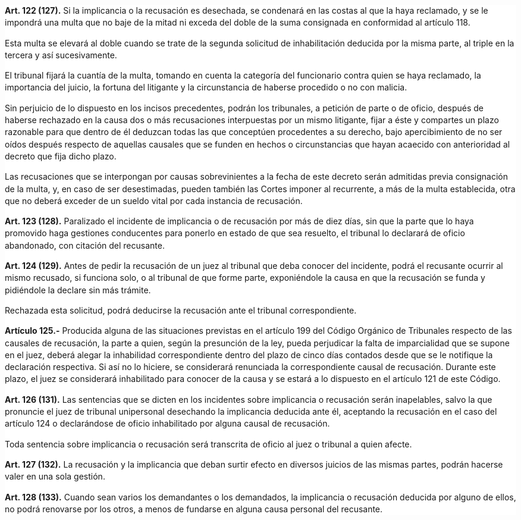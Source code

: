 **Art. 122 (127).** Si la implicancia o la recusación es desechada, se condenará en las costas al que la haya reclamado, y se le impondrá una multa que no baje de la mitad ni exceda del doble de la suma consignada en conformidad al artículo 118.

Esta multa se elevará al doble cuando se trate de la segunda solicitud de inhabilitación deducida por la misma parte, al triple en la tercera y así sucesivamente.

El tribunal fijará la cuantía de la multa, tomando en cuenta la categoría del funcionario contra quien se haya reclamado, la importancia del juicio, la fortuna del litigante y la circunstancia de haberse procedido o no con malicia.

Sin perjuicio de lo dispuesto en los incisos precedentes, podrán los tribunales, a petición de parte o de oficio, después de haberse rechazado en la causa dos o más recusaciones interpuestas por un mismo litigante, fijar a éste y compartes un plazo razonable para que dentro de él deduzcan todas las que conceptúen procedentes a su derecho, bajo apercibimiento de no ser oídos después respecto de aquellas causales que se funden en hechos o circunstancias que hayan acaecido con anterioridad al decreto que fija dicho plazo.

Las recusaciones que se interpongan por causas sobrevinientes a la fecha de este decreto serán admitidas previa consignación de la multa, y, en caso de ser desestimadas, pueden también las Cortes imponer al recurrente, a más de la multa establecida, otra que no deberá exceder de un sueldo vital por cada instancia de recusación.

**Art. 123 (128).** Paralizado el incidente de implicancia o de recusación por más de diez días, sin que la parte que lo haya promovido haga gestiones conducentes para ponerlo en estado de que sea resuelto, el tribunal lo declarará de oficio abandonado, con citación del recusante.

**Art. 124 (129).** Antes de pedir la recusación de un juez al tribunal que deba conocer del incidente, podrá el recusante ocurrir al mismo recusado, si funciona solo, o al tribunal de que forme parte, exponiéndole la causa en que la recusación se funda y pidiéndole la declare sin más trámite.

Rechazada esta solicitud, podrá deducirse la recusación ante el tribunal correspondiente.

**Artículo 125.-** Producida alguna de las situaciones previstas en el artículo 199 del Código Orgánico de Tribunales respecto de las causales de recusación, la parte a quien, según la presunción de la ley, pueda perjudicar la falta de imparcialidad que se supone en el juez, deberá alegar la inhabilidad correspondiente dentro del plazo de cinco días contados desde que se le notifique la declaración respectiva. Si así no lo hiciere, se considerará renunciada la correspondiente causal de recusación. Durante este plazo, el juez se considerará inhabilitado para conocer de la causa y se estará a lo dispuesto en el artículo 121 de este Código.

**Art. 126 (131).** Las sentencias que se dicten en los incidentes sobre implicancia o recusación serán inapelables, salvo la que pronuncie el juez de tribunal unipersonal desechando la implicancia deducida ante él, aceptando la recusación en el caso del artículo 124 o declarándose de oficio inhabilitado por alguna causal de recusación.

Toda sentencia sobre implicancia o recusación será transcrita de oficio al juez o tribunal a quien afecte.

**Art. 127 (132).** La recusación y la implicancia que deban surtir efecto en diversos juicios de las mismas partes, podrán hacerse valer en una sola gestión.

**Art. 128 (133).** Cuando sean varios los demandantes o los demandados, la implicancia o recusación deducida por alguno de ellos, no podrá renovarse por los otros, a menos de fundarse en alguna causa personal del recusante.

